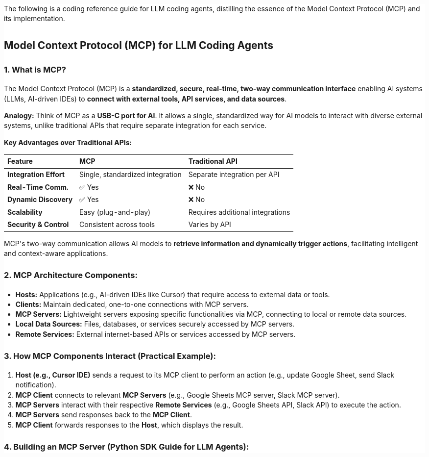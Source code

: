 The following is a coding reference guide for LLM coding agents, distilling the essence of the Model Context Protocol (MCP) and its implementation.

## Model Context Protocol (MCP) for LLM Coding Agents

### 1. What is MCP?

The Model Context Protocol (MCP) is a **standardized, secure, real-time, two-way communication interface** enabling AI systems (LLMs, AI-driven IDEs) to **connect with external tools, API services, and data sources**.

**Analogy:** Think of MCP as a **USB-C port for AI**. It allows a single, standardized way for AI models to interact with diverse external systems, unlike traditional APIs that require separate integration for each service.

**Key Advantages over Traditional APIs:**

| Feature               | MCP                               | Traditional API                 |
| :-------------------- | :-------------------------------- | :------------------------------ |
| **Integration Effort** | Single, standardized integration  | Separate integration per API    |
| **Real-Time Comm.** | ✅ Yes                            | ❌ No                           |
| **Dynamic Discovery** | ✅ Yes                            | ❌ No                           |
| **Scalability** | Easy (plug-and-play)              | Requires additional integrations |
| **Security & Control** | Consistent across tools           | Varies by API                   |

MCP's two-way communication allows AI models to **retrieve information and dynamically trigger actions**, facilitating intelligent and context-aware applications.

### 2. MCP Architecture Components:

* **Hosts:** Applications (e.g., AI-driven IDEs like Cursor) that require access to external data or tools.
* **Clients:** Maintain dedicated, one-to-one connections with MCP servers.
* **MCP Servers:** Lightweight servers exposing specific functionalities via MCP, connecting to local or remote data sources.
* **Local Data Sources:** Files, databases, or services securely accessed by MCP servers.
* **Remote Services:** External internet-based APIs or services accessed by MCP servers.

### 3. How MCP Components Interact (Practical Example):

1.  **Host (e.g., Cursor IDE)** sends a request to its MCP client to perform an action (e.g., update Google Sheet, send Slack notification).
2.  **MCP Client** connects to relevant **MCP Servers** (e.g., Google Sheets MCP server, Slack MCP server).
3.  **MCP Servers** interact with their respective **Remote Services** (e.g., Google Sheets API, Slack API) to execute the action.
4.  **MCP Servers** send responses back to the **MCP Client**.
5.  **MCP Client** forwards responses to the **Host**, which displays the result.

### 4. Building an MCP Server (Python SDK Guide for LLM Agents):
